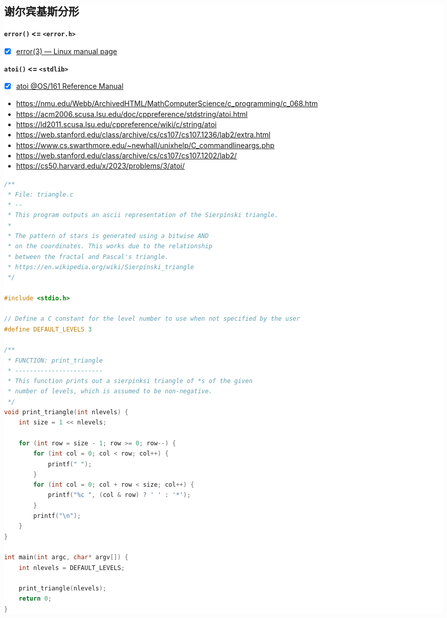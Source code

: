 ## 谢尔宾基斯分形

**`error()` <= `<error.h>`**

- [x] [error(3) — Linux manual page](https://man7.org/linux/man-pages/man3/error.3.html)

**`atoi()` <= `<stdlib>`**

- [x] [atoi @OS/161 Reference Manual](https://www.cs.hmc.edu/~geoff/classes/hmc.cs134.201209/man/libc/atoi.html)

- <https://nmu.edu/Webb/ArchivedHTML/MathComputerScience/c_programming/c_068.htm>
- <https://acm2006.scusa.lsu.edu/doc/cppreference/stdstring/atoi.html>
- <https://ld2011.scusa.lsu.edu/cppreference/wiki/c/string/atoi>
- <https://web.stanford.edu/class/archive/cs/cs107/cs107.1236/lab2/extra.html>
- <https://www.cs.swarthmore.edu/~newhall/unixhelp/C_commandlineargs.php>
- <https://web.stanford.edu/class/archive/cs/cs107/cs107.1202/lab2/>
- <https://cs50.harvard.edu/x/2023/problems/3/atoi/>

``` c title="triangle.c" linenums="1"
/**
 * File: triangle.c
 * --
 * This program outputs an ascii representation of the Sierpinski triangle.
 *
 * The pattern of stars is generated using a bitwise AND
 * on the coordinates. This works due to the relationship
 * between the fractal and Pascal's triangle.
 * https://en.wikipedia.org/wiki/Sierpinski_triangle
 */

#include <stdio.h>

// Define a C constant for the level number to use when not specified by the user
#define DEFAULT_LEVELS 3

/**
 * FUNCTION: print_triangle
 * ------------------------
 * This function prints out a sierpinksi triangle of *s of the given
 * number of levels, which is assumed to be non-negative.
 */
void print_triangle(int nlevels) {
    int size = 1 << nlevels;

    for (int row = size - 1; row >= 0; row--) {
        for (int col = 0; col < row; col++) {
            printf(" ");
        }
        for (int col = 0; col + row < size; col++) {
            printf("%c ", (col & row) ? ' ' : '*');
        }
        printf("\n");
    }
}

int main(int argc, char* argv[]) {
    int nlevels = DEFAULT_LEVELS;

    print_triangle(nlevels);
    return 0;
}
```


